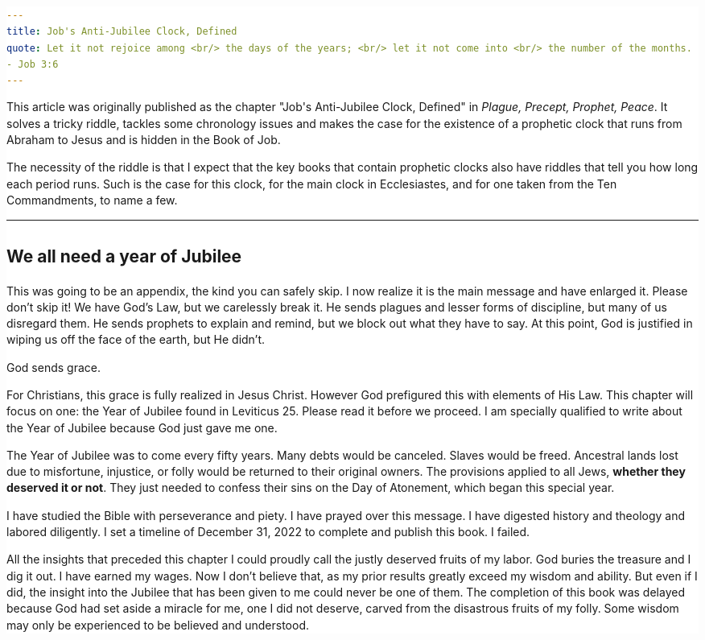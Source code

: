 ```yaml
---
title: Job's Anti-Jubilee Clock, Defined
quote: Let it not rejoice among <br/> the days of the years; <br/> let it not come into <br/> the number of the months. - Job 3:6
---
```

This article was originally published as the chapter "Job's Anti-Jubilee Clock, Defined" in *Plague, Precept, Prophet, Peace*.
It solves a tricky riddle, tackles some chronology issues and makes the case for the existence of a prophetic clock
that runs from Abraham to Jesus and is hidden in the Book of Job.

The necessity of the riddle is that I expect that the key books that contain prophetic clocks also have riddles that tell you how long each 
period runs. Such is the case for this clock, for the main clock in Ecclesiastes, and for one taken from the Ten Commandments, to name a few.

<hr/>

## We all need a year of Jubilee

This was going to be an appendix, the kind you can safely skip. I now realize it is the
main message and have enlarged it. Please don’t skip it! We have God’s Law, but we
carelessly break it. He sends plagues and lesser forms of discipline, but many of us
disregard them. He sends prophets to explain and remind, but we block out what they
have to say. At this point, God is justified in wiping us off the face of the earth, but He
didn’t.

God sends grace.

For Christians, this grace is fully realized in Jesus Christ. However God prefigured this
with elements of His Law. This chapter will focus on one: the Year of Jubilee found in
Leviticus 25. Please read it before we proceed. I am specially qualified to write about the
Year of Jubilee because God just gave me one.

The Year of Jubilee was to come every fifty years. Many debts would be canceled. Slaves
would be freed. Ancestral lands lost due to misfortune, injustice, or folly would be
returned to their original owners. The provisions applied to all Jews, 
**whether they deserved it or not**. They just needed to confess their sins on the Day of Atonement, 
which began this special year.

I have studied the Bible with perseverance and piety. I have prayed over this message. I
have digested history and theology and labored diligently. I set a timeline of December 31,
2022 to complete and publish this book. I failed.

All the insights that preceded this chapter I could proudly call the justly deserved fruits
of my labor. God buries the treasure and I dig it out. I have earned my wages. Now I don’t
believe that, as my prior results greatly exceed my wisdom and ability. But even if I did,
the insight into the Jubilee that has been given to me could never be one of them. The
completion of this book was delayed because God had set aside a miracle for me, one I did
not deserve, carved from the disastrous fruits of my folly. Some wisdom may only be
experienced to be believed and understood.

